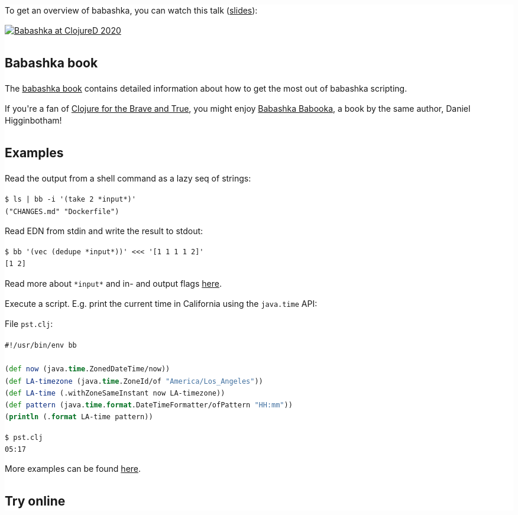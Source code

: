 To get an overview of babashka, you can watch this talk ([slides](https://speakerdeck.com/borkdude/babashka-and-the-small-clojure-interpreter-at-clojured-2020)):

[![Babashka at ClojureD 2020](https://img.youtube.com/vi/Nw8aN-nrdEk/0.jpg)](https://www.youtube.com/watch?v=Nw8aN-nrdEk)

## Babashka book

The [babashka book](https://book.babashka.org) contains detailed information
about how to get the most out of babashka scripting.

If you're a fan of [Clojure for the Brave and
True](https://www.braveclojure.com/clojure-for-the-brave-and-true/), you might
enjoy [Babashka Babooka](https://www.braveclojure.com/quests/babooka/), a book
by the same author, Daniel Higginbotham!

## Examples

Read the output from a shell command as a lazy seq of strings:

``` shell
$ ls | bb -i '(take 2 *input*)'
("CHANGES.md" "Dockerfile")
```

Read EDN from stdin and write the result to stdout:

``` shell
$ bb '(vec (dedupe *input*))' <<< '[1 1 1 1 2]'
[1 2]
```

Read more about `*input*` and in- and output flags
[here](https://book.babashka.org/#_input_and_output_flags).

Execute a script. E.g. print the current time in California using the
`java.time` API:

File `pst.clj`:
``` clojure
#!/usr/bin/env bb

(def now (java.time.ZonedDateTime/now))
(def LA-timezone (java.time.ZoneId/of "America/Los_Angeles"))
(def LA-time (.withZoneSameInstant now LA-timezone))
(def pattern (java.time.format.DateTimeFormatter/ofPattern "HH:mm"))
(println (.format LA-time pattern))
```

``` shell
$ pst.clj
05:17
```

More examples can be found [here](examples/README.md).

## Try online
